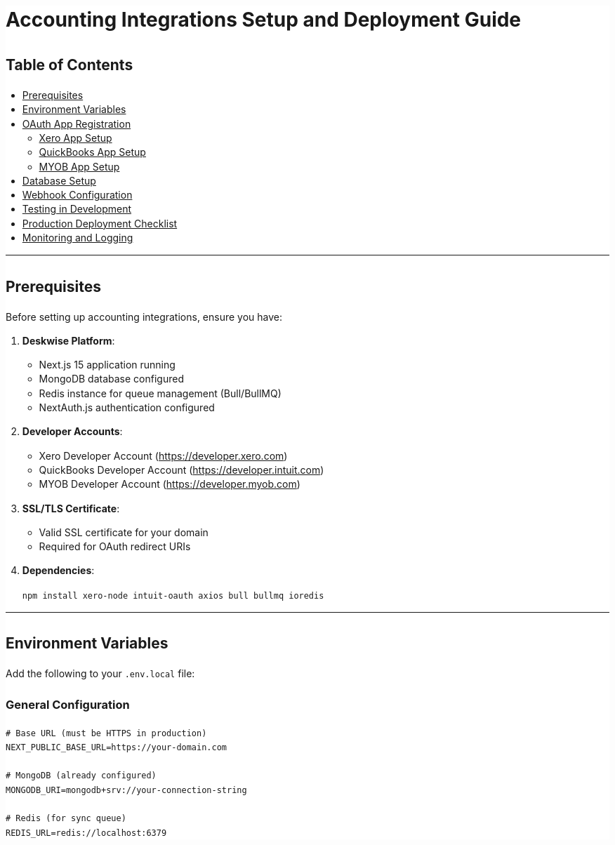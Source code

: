 # Accounting Integrations Setup and Deployment Guide

## Table of Contents
- [Prerequisites](#prerequisites)
- [Environment Variables](#environment-variables)
- [OAuth App Registration](#oauth-app-registration)
  - [Xero App Setup](#xero-app-setup)
  - [QuickBooks App Setup](#quickbooks-app-setup)
  - [MYOB App Setup](#myob-app-setup)
- [Database Setup](#database-setup)
- [Webhook Configuration](#webhook-configuration)
- [Testing in Development](#testing-in-development)
- [Production Deployment Checklist](#production-deployment-checklist)
- [Monitoring and Logging](#monitoring-and-logging)

---

## Prerequisites

Before setting up accounting integrations, ensure you have:

1. **Deskwise Platform**:
   - Next.js 15 application running
   - MongoDB database configured
   - Redis instance for queue management (Bull/BullMQ)
   - NextAuth.js authentication configured

2. **Developer Accounts**:
   - Xero Developer Account (https://developer.xero.com)
   - QuickBooks Developer Account (https://developer.intuit.com)
   - MYOB Developer Account (https://developer.myob.com)

3. **SSL/TLS Certificate**:
   - Valid SSL certificate for your domain
   - Required for OAuth redirect URIs

4. **Dependencies**:
   ```bash
   npm install xero-node intuit-oauth axios bull bullmq ioredis
   ```

---

## Environment Variables

Add the following to your `.env.local` file:

### General Configuration

```env
# Base URL (must be HTTPS in production)
NEXT_PUBLIC_BASE_URL=https://your-domain.com

# MongoDB (already configured)
MONGODB_URI=mongodb+srv://your-connection-string

# Redis (for sync queue)
REDIS_URL=redis://localhost:6379
```
